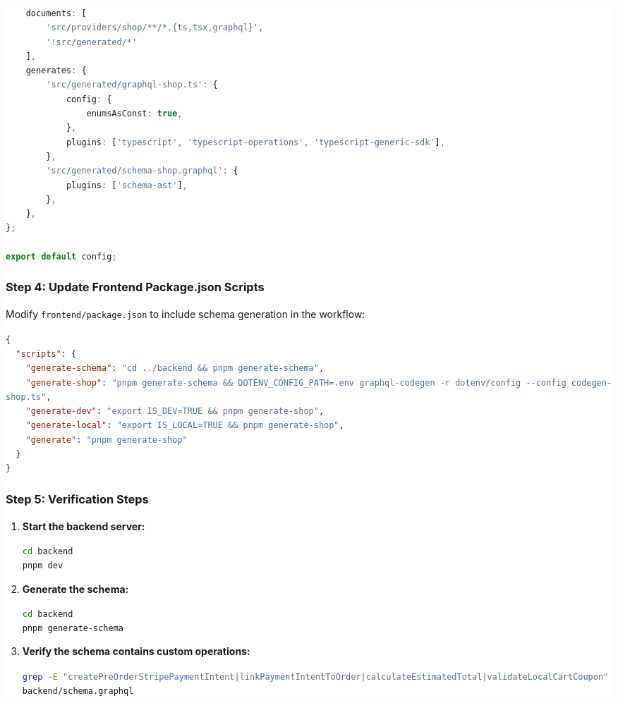 ```typescript
	documents: [
		'src/providers/shop/**/*.{ts,tsx,graphql}',
		'!src/generated/*'
	],
	generates: {
		'src/generated/graphql-shop.ts': {
			config: {
				enumsAsConst: true,
			},
			plugins: ['typescript', 'typescript-operations', 'typescript-generic-sdk'],
		},
		'src/generated/schema-shop.graphql': {
			plugins: ['schema-ast'],
		},
	},
};

export default config;
```

### Step 4: Update Frontend Package.json Scripts

Modify `frontend/package.json` to include schema generation in the workflow:

```json
{
  "scripts": {
    "generate-schema": "cd ../backend && pnpm generate-schema",
    "generate-shop": "pnpm generate-schema && DOTENV_CONFIG_PATH=.env graphql-codegen -r dotenv/config --config codegen-shop.ts",
    "generate-dev": "export IS_DEV=TRUE && pnpm generate-shop",
    "generate-local": "export IS_LOCAL=TRUE && pnpm generate-shop",
    "generate": "pnpm generate-shop"
  }
}
```

### Step 5: Verification Steps

1. **Start the backend server:**
   ```bash
   cd backend
   pnpm dev
   ```

2. **Generate the schema:**
   ```bash
   cd backend
   pnpm generate-schema
   ```

3. **Verify the schema contains custom operations:**
   ```bash
   grep -E "createPreOrderStripePaymentIntent|linkPaymentIntentToOrder|calculateEstimatedTotal|validateLocalCartCoupon" backend/schema.graphql
   ```
